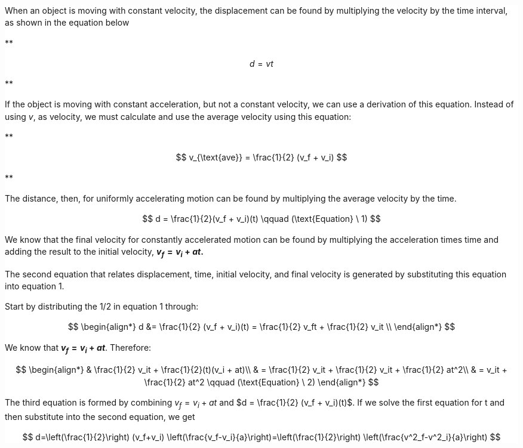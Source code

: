 When an object is moving with constant velocity, the displacement can be found by multiplying the velocity by the time interval, as shown in the equation below

**

$$
d = vt
$$

**

If the object is moving with constant acceleration, but not a constant velocity, we can use a derivation of this equation. Instead of using _v_, as velocity, we must calculate and use the average velocity using this equation:

**

$$
v_{\text{ave}} = \frac{1}{2} (v_f + v_i)
$$

**

The distance, then, for uniformly accelerating motion can be found by multiplying the average velocity by the time.

$$
d = \frac{1}{2}(v_f + v_i)(t) \qquad (\text{Equation} \ 1)
$$

We know that the final velocity for constantly accelerated motion can be found by multiplying the acceleration times time and adding the result to the initial velocity, **$v_f = v_i + at$.** 

The second equation that relates displacement, time, initial velocity, and final velocity is generated by substituting this equation into equation 1.

Start by distributing the 1/2 in equation 1 through:

$$
\begin{align*}
d &= \frac{1}{2} (v_f + v_i)(t) = \frac{1}{2} v_ft + \frac{1}{2} v_it \\
\end{align*}
$$

We know that **$v_f = v_i + at$**. Therefore:

$$
\begin{align*}
& \frac{1}{2} v_it + \frac{1}{2}(t)(v_i + at)\\
& = \frac{1}{2} v_it + \frac{1}{2} v_it + \frac{1}{2} at^2\\
& = v_it + \frac{1}{2} at^2 \qquad (\text{Equation} \ 2)
\end{align*}
$$

The third equation is formed by combining $v_f = v_i + at$ and $d = \frac{1}{2} (v_f + v_i)(t)$. If we solve the first equation for t and then substitute into the second equation, we get

$$
d=\left(\frac{1}{2}\right) (v_f+v_i) \left(\frac{v_f-v_i}{a}\right)=\left(\frac{1}{2}\right) \left(\frac{v^2_f-v^2_i}{a}\right)
$$
